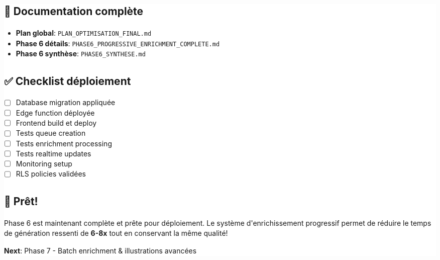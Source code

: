 ```sql
```

## 📖 Documentation complète

- **Plan global**: `PLAN_OPTIMISATION_FINAL.md`
- **Phase 6 détails**: `PHASE6_PROGRESSIVE_ENRICHMENT_COMPLETE.md`
- **Phase 6 synthèse**: `PHASE6_SYNTHESE.md`

## ✅ Checklist déploiement

- [ ] Database migration appliquée
- [ ] Edge function déployée
- [ ] Frontend build et deploy
- [ ] Tests queue creation
- [ ] Tests enrichment processing
- [ ] Tests realtime updates
- [ ] Monitoring setup
- [ ] RLS policies validées

## 🎉 Prêt!

Phase 6 est maintenant complète et prête pour déploiement. Le système d'enrichissement progressif permet de réduire le temps de génération ressenti de **6-8x** tout en conservant la même qualité!

**Next**: Phase 7 - Batch enrichment & illustrations avancées
